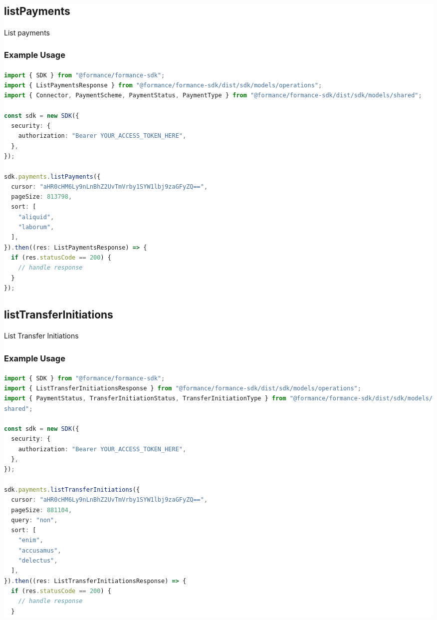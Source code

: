## listPayments

List payments

### Example Usage

```typescript
import { SDK } from "@formance/formance-sdk";
import { ListPaymentsResponse } from "@formance/formance-sdk/dist/sdk/models/operations";
import { Connector, PaymentScheme, PaymentStatus, PaymentType } from "@formance/formance-sdk/dist/sdk/models/shared";

const sdk = new SDK({
  security: {
    authorization: "Bearer YOUR_ACCESS_TOKEN_HERE",
  },
});

sdk.payments.listPayments({
  cursor: "aHR0cHM6Ly9nLnBhZ2UvTmVrby1SYW1lbj9zaGFyZQ==",
  pageSize: 813798,
  sort: [
    "aliquid",
    "laborum",
  ],
}).then((res: ListPaymentsResponse) => {
  if (res.statusCode == 200) {
    // handle response
  }
});
```

## listTransferInitiations

List Transfer Initiations

### Example Usage

```typescript
import { SDK } from "@formance/formance-sdk";
import { ListTransferInitiationsResponse } from "@formance/formance-sdk/dist/sdk/models/operations";
import { PaymentStatus, TransferInitiationStatus, TransferInitiationType } from "@formance/formance-sdk/dist/sdk/models/shared";

const sdk = new SDK({
  security: {
    authorization: "Bearer YOUR_ACCESS_TOKEN_HERE",
  },
});

sdk.payments.listTransferInitiations({
  cursor: "aHR0cHM6Ly9nLnBhZ2UvTmVrby1SYW1lbj9zaGFyZQ==",
  pageSize: 881104,
  query: "non",
  sort: [
    "enim",
    "accusamus",
    "delectus",
  ],
}).then((res: ListTransferInitiationsResponse) => {
  if (res.statusCode == 200) {
    // handle response
  }
```